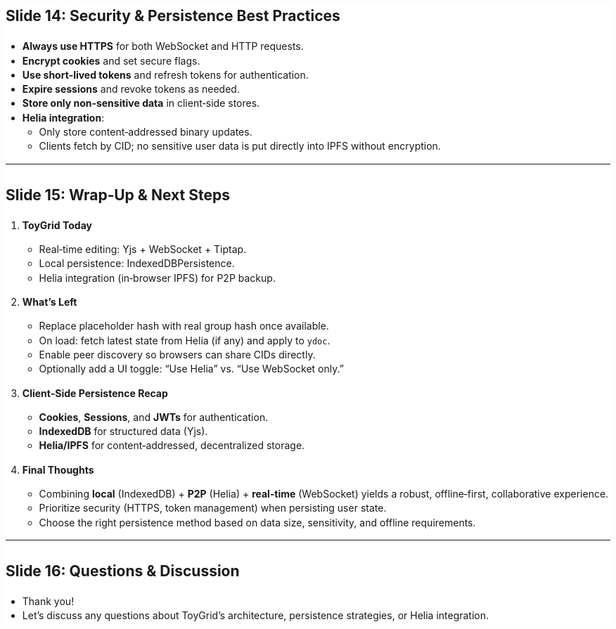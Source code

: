 
## Slide 14: Security & Persistence Best Practices

- **Always use HTTPS** for both WebSocket and HTTP requests.  
- **Encrypt cookies** and set secure flags.  
- **Use short‐lived tokens** and refresh tokens for authentication.  
- **Expire sessions** and revoke tokens as needed.  
- **Store only non‐sensitive data** in client‐side stores.  
- **Helia integration**:  
  - Only store content‐addressed binary updates.  
  - Clients fetch by CID; no sensitive user data is put directly into IPFS without encryption.  

---

## Slide 15: Wrap‐Up & Next Steps

1. **ToyGrid Today**  
   - Real‐time editing: Yjs + WebSocket + Tiptap.  
   - Local persistence: IndexedDBPersistence.  
   - Helia integration (in‐browser IPFS) for P2P backup.  

2. **What’s Left**  
   - Replace placeholder hash with real group hash once available.  
   - On load: fetch latest state from Helia (if any) and apply to `ydoc`.  
   - Enable peer discovery so browsers can share CIDs directly.  
   - Optionally add a UI toggle: “Use Helia” vs. “Use WebSocket only.”  

3. **Client‐Side Persistence Recap**  
   - **Cookies**, **Sessions**, and **JWTs** for authentication.  
   - **IndexedDB** for structured data (Yjs).  
   - **Helia/IPFS** for content‐addressed, decentralized storage.  

4. **Final Thoughts**  
   - Combining **local** (IndexedDB) + **P2P** (Helia) + **real‐time** (WebSocket) yields a robust, offline‐first, collaborative experience.  
   - Prioritize security (HTTPS, token management) when persisting user state.  
   - Choose the right persistence method based on data size, sensitivity, and offline requirements.  

---

## Slide 16: Questions & Discussion

- Thank you!  
- Let’s discuss any questions about ToyGrid’s architecture, persistence strategies, or Helia integration.

